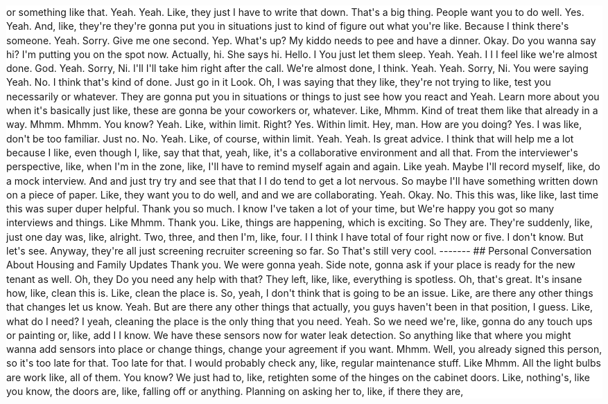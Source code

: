 or something like that. Yeah. Yeah. Like, they just I have to write that down. That's a big thing. People want you to do well. Yes. Yeah. And, like, they're they're gonna put you in situations just to kind of figure out what you're like. Because I think there's someone. Yeah. Sorry. Give me one second. Yep. What's up? My kiddo needs to pee and have a dinner. Okay. Do you wanna say hi? I'm putting you on the spot now. Actually, hi. She says hi. Hello. I You just let them sleep. Yeah. Yeah. I I I feel like we're almost done. God. Yeah. Sorry, Ni. I'll I'll take him right after the call. We're almost done, I think. Yeah. Yeah. Sorry, Ni. You were saying Yeah. No. I think that's kind of done. Just go in it Look. Oh, I was saying that they like, they're not trying to like, test you necessarily or whatever. They are gonna put you in situations or things to just see how you react and Yeah. Learn more about you when it's basically just like, these are gonna be your coworkers or, whatever. Like, Mhmm. Kind of treat them like that already in a way. Mhmm. Mhmm. You know? Yeah. Like, within limit. Right? Yes. Within limit. Hey, man. How are you doing? Yes. I was like, don't be too familiar. Just no. No. Yeah. Like, of course, within limit. Yeah. Yeah. Is great advice. I think that will help me a lot because I like, even though I, like, say that that, yeah, like, it's a collaborative environment and all that. From the interviewer's perspective, like, when I'm in the zone, like, I'll have to remind myself again and again. Like yeah. Maybe I'll record myself, like, do a mock interview. And and just try try and see that that I I do tend to get a lot nervous. So maybe I'll have something written down on a piece of paper. Like, they want you to do well, and and we are collaborating. Yeah. Okay. No. This this was, like like, last time this was super duper helpful. Thank you so much. I know I've taken a lot of your time, but We're happy you got so many interviews and things. Like Mhmm. Thank you. Like, things are happening, which is exciting. So They are. They're suddenly, like, just one day was, like, alright. Two, three, and then I'm, like, four. I I think I have total of four right now or five. I don't know. But let's see. Anyway, they're all just screening recruiter screening so far. So That's still very cool. ------- ## Personal Conversation About Housing and Family Updates Thank you. We were gonna yeah. Side note, gonna ask if your place is ready for the new tenant as well. Oh, they Do you need any help with that? They left, like, like, everything is spotless. Oh, that's great. It's insane how, like, clean this is. Like, clean the place is. So, yeah, I don't think that is going to be an issue. Like, are there any other things that changes let us know. Yeah. But are there any other things that actually, you guys haven't been in that position, I guess. Like, what do I need? I yeah, cleaning the place is the only thing that you need. Yeah. So we need we're, like, gonna do any touch ups or painting or, like, add I I know. We have these sensors now for water leak detection. So anything like that where you might wanna add sensors into place or change things, change your agreement if you want. Mhmm. Well, you already signed this person, so it's too late for that. Too late for that. I would probably check any, like, regular maintenance stuff. Like Mhmm. All the light bulbs are work like, all of them. You know? We just had to, like, retighten some of the hinges on the cabinet doors. Like, nothing's, like you know, the doors are, like, falling off or anything. Planning on asking her to, like, if there they are,